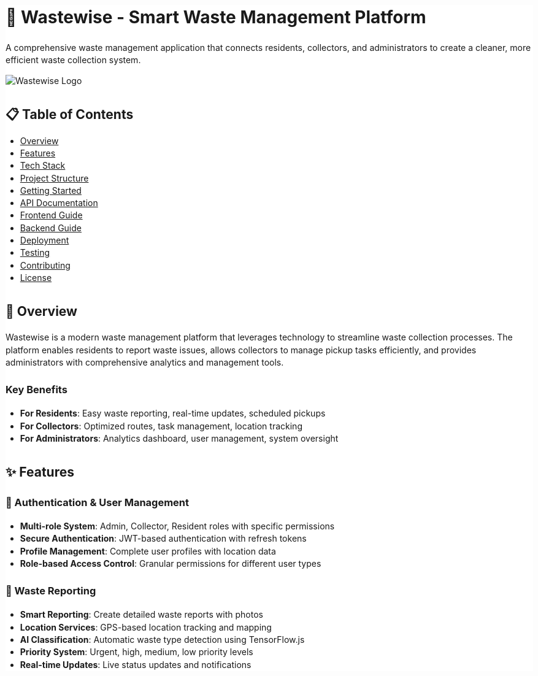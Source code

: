 # 🌱 Wastewise - Smart Waste Management Platform

A comprehensive waste management application that connects residents, collectors, and administrators to create a cleaner, more efficient waste collection system.

![Wastewise Logo](https://via.placeholder.com/200x80/2E7D32/FFFFFF?text=Wastewise)

## 📋 Table of Contents

- [Overview](#overview)
- [Features](#features)
- [Tech Stack](#tech-stack)
- [Project Structure](#project-structure)
- [Getting Started](#getting-started)
- [API Documentation](#api-documentation)
- [Frontend Guide](#frontend-guide)
- [Backend Guide](#backend-guide)
- [Deployment](#deployment)
- [Testing](#testing)
- [Contributing](#contributing)
- [License](#license)

## 🎯 Overview

Wastewise is a modern waste management platform that leverages technology to streamline waste collection processes. The platform enables residents to report waste issues, allows collectors to manage pickup tasks efficiently, and provides administrators with comprehensive analytics and management tools.

### Key Benefits

- **For Residents**: Easy waste reporting, real-time updates, scheduled pickups
- **For Collectors**: Optimized routes, task management, location tracking
- **For Administrators**: Analytics dashboard, user management, system oversight

## ✨ Features

### 🔐 Authentication & User Management
- **Multi-role System**: Admin, Collector, Resident roles with specific permissions
- **Secure Authentication**: JWT-based authentication with refresh tokens
- **Profile Management**: Complete user profiles with location data
- **Role-based Access Control**: Granular permissions for different user types

### 📱 Waste Reporting
- **Smart Reporting**: Create detailed waste reports with photos
- **Location Services**: GPS-based location tracking and mapping
- **AI Classification**: Automatic waste type detection using TensorFlow.js
- **Priority System**: Urgent, high, medium, low priority levels
- **Real-time Updates**: Live status updates and notifications
